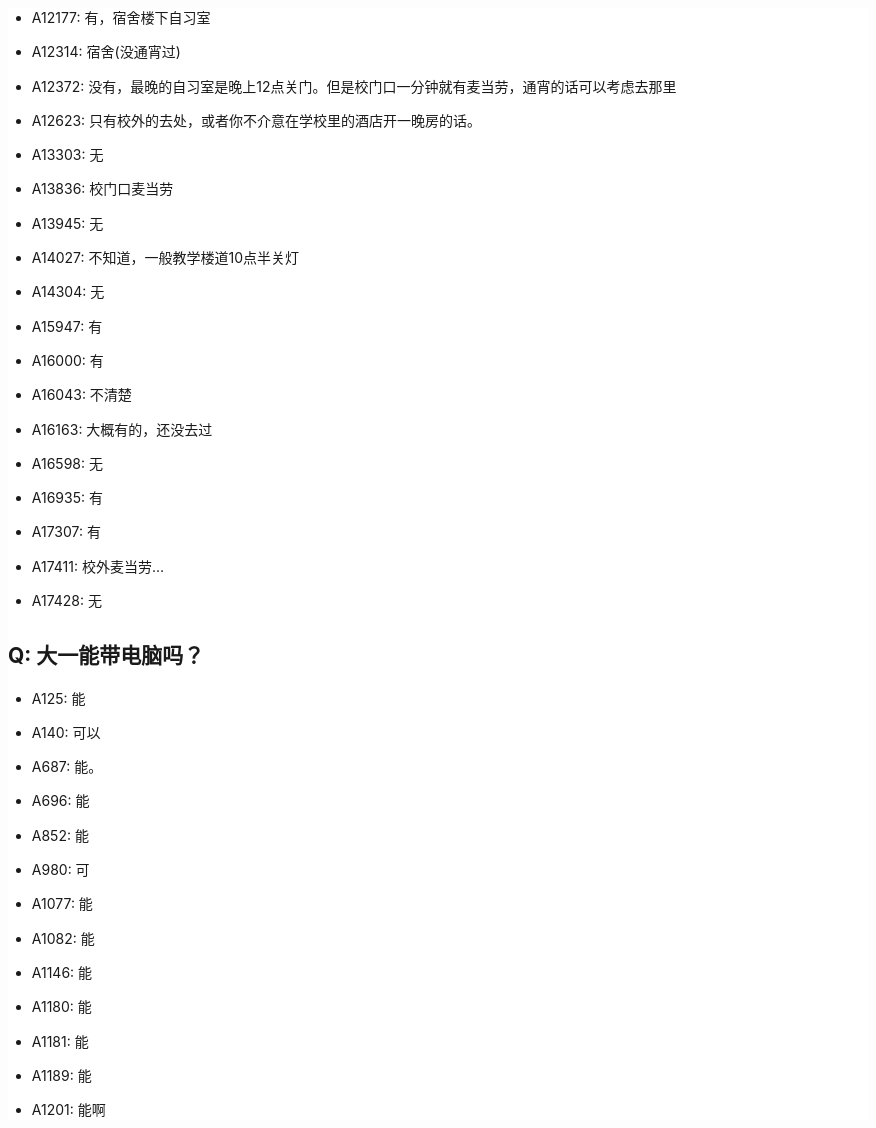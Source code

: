 - A12177: 有，宿舍楼下自习室

- A12314: 宿舍(没通宵过)

- A12372: 没有，最晚的自习室是晚上12点关门。但是校门口一分钟就有麦当劳，通宵的话可以考虑去那里

- A12623: 只有校外的去处，或者你不介意在学校里的酒店开一晚房的话。

- A13303: 无

- A13836: 校门口麦当劳

- A13945: 无

- A14027: 不知道，一般教学楼道10点半关灯

- A14304: 无

- A15947: 有

- A16000: 有

- A16043: 不清楚

- A16163: 大概有的，还没去过

- A16598: 无

- A16935: 有

- A17307: 有

- A17411: 校外麦当劳…

- A17428: 无

## Q: 大一能带电脑吗？

- A125: 能

- A140: 可以

- A687: 能。

- A696: 能

- A852: 能

- A980: 可

- A1077: 能

- A1082: 能

- A1146: 能

- A1180: 能

- A1181: 能

- A1189: 能

- A1201: 能啊
